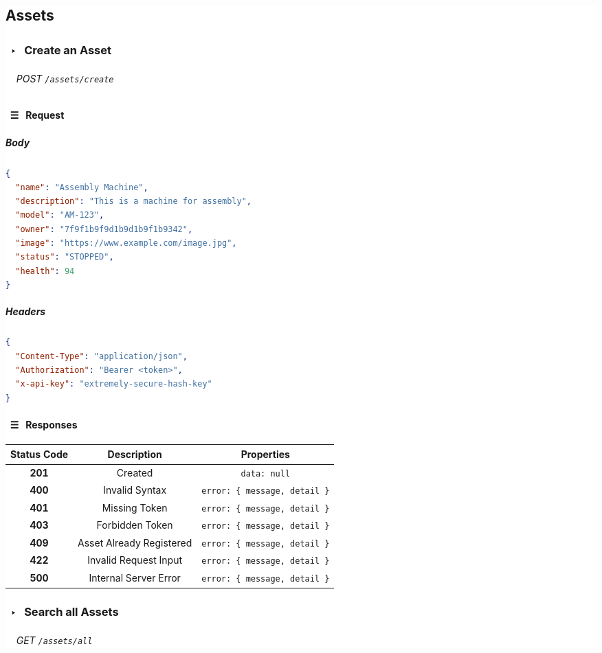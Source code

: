 ## Assets

### &nbsp; ‣ &nbsp; Create an Asset

###### &nbsp; &nbsp; POST _`/assets/create`_

#### &nbsp; ☰ &nbsp; Request

##### Body

```json
{
  "name": "Assembly Machine",
  "description": "This is a machine for assembly",
  "model": "AM-123",
  "owner": "7f9f1b9f9d1b9d1b9f1b9342",
  "image": "https://www.example.com/image.jpg",
  "status": "STOPPED",
  "health": 94
}
```

##### Headers

```json
{
  "Content-Type": "application/json",
  "Authorization": "Bearer <token>",
  "x-api-key": "extremely-secure-hash-key"
}
```

#### &nbsp; ☰ &nbsp; Responses

| Status Code |       Description        |          Properties          |
| :---------: | :----------------------: | :--------------------------: |
|   **201**   |         Created          |         `data: null`         |
|   **400**   |      Invalid Syntax      | `error: { message, detail }` |
|   **401**   |      Missing Token       | `error: { message, detail }` |
|   **403**   |     Forbidden Token      | `error: { message, detail }` |
|   **409**   | Asset Already Registered | `error: { message, detail }` |
|   **422**   |  Invalid Request Input   | `error: { message, detail }` |
|   **500**   |  Internal Server Error   | `error: { message, detail }` |

### &nbsp; ‣ &nbsp; Search all Assets

###### &nbsp; &nbsp; GET _`/assets/all`_
